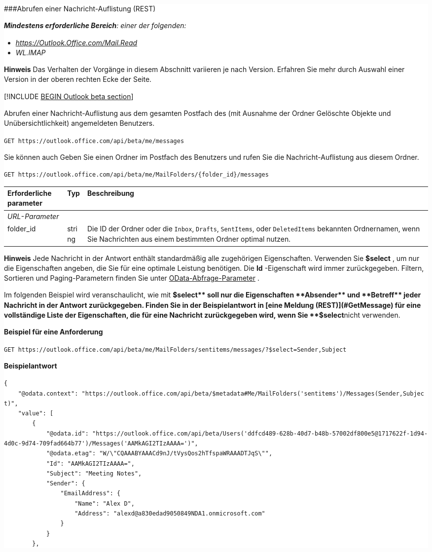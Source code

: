 <a name="GetMessageCollection"> </a>
###<a name="get-a-message-collection-rest"></a>Abrufen einer Nachricht-Auflistung (REST)

_**Mindestens erforderliche Bereich**: einer der folgenden:_ 
- _https://Outlook.Office.com/Mail.Read_
- _WL.IMAP_

**Hinweis** Das Verhalten der Vorgänge in diesem Abschnitt variieren je nach Version. Erfahren Sie mehr durch Auswahl einer Version in der oberen rechten Ecke der Seite.



[!INCLUDE [BEGIN Outlook beta section](../includes/controls/outlookrestapibetasection.html)]

Abrufen einer Nachricht-Auflistung aus dem gesamten Postfach des (mit Ausnahme der Ordner Gelöschte Objekte und Unübersichtlichkeit) angemeldeten Benutzers.

```no-highlight
GET https://outlook.office.com/api/beta/me/messages
```

Sie können auch Geben Sie einen Ordner im Postfach des Benutzers und rufen Sie die Nachricht-Auflistung aus diesem Ordner.

```no-highlight
GET https://outlook.office.com/api/beta/me/MailFolders/{folder_id}/messages
```


|**Erforderliche parameter**|**Typ**|**Beschreibung**|
|:-----|:-----|:-----|
|_URL-Parameter_|
|folder_id|string|Die ID der Ordner oder die `Inbox`, `Drafts`, `SentItems`, oder `DeletedItems` bekannten Ordnernamen, wenn Sie Nachrichten aus einem bestimmten Ordner optimal nutzen.|

**Hinweis** Jede Nachricht in der Antwort enthält standardmäßig alle zugehörigen Eigenschaften. Verwenden Sie **$select** , um nur die Eigenschaften angeben, die Sie für eine optimale Leistung benötigen. Die **Id** -Eigenschaft wird immer zurückgegeben.
Filtern, Sortieren und Paging-Parametern finden Sie unter [OData-Abfrage-Parameter](..\api\complex-types-for-mail-contacts-calendar.md#OdataQueryParams) .

Im folgenden Beispiel wird veranschaulicht, wie mit **$select** soll nur die Eigenschaften **Absender** und **Betreff** jeder Nachricht in der Antwort zurückgegeben. Finden Sie in der Beispielantwort in [eine Meldung (REST)](#GetMessage) für eine vollständige Liste der Eigenschaften, die für eine Nachricht zurückgegeben wird, wenn Sie **$select**nicht verwenden.


**Beispiel für eine Anforderung**

```
GET https://outlook.office.com/api/beta/me/MailFolders/sentitems/messages/?$select=Sender,Subject
```

**Beispielantwort**

```
{
    "@odata.context": "https://outlook.office.com/api/beta/$metadata#Me/MailFolders('sentitems')/Messages(Sender,Subject)",
    "value": [
        {
            "@odata.id": "https://outlook.office.com/api/beta/Users('ddfcd489-628b-40d7-b48b-57002df800e5@1717622f-1d94-4d0c-9d74-709fad664b77')/Messages('AAMkAGI2TIzAAAA=')",
            "@odata.etag": "W/\"CQAAABYAAACd9nJ/tVysQos2hTfspaWRAAADTJqS\"",
            "Id": "AAMkAGI2TIzAAAA=",
            "Subject": "Meeting Notes",
            "Sender": {
                "EmailAddress": {
                    "Name": "Alex D",
                    "Address": "alexd@a830edad9050849NDA1.onmicrosoft.com"
                }
            }
        },
```